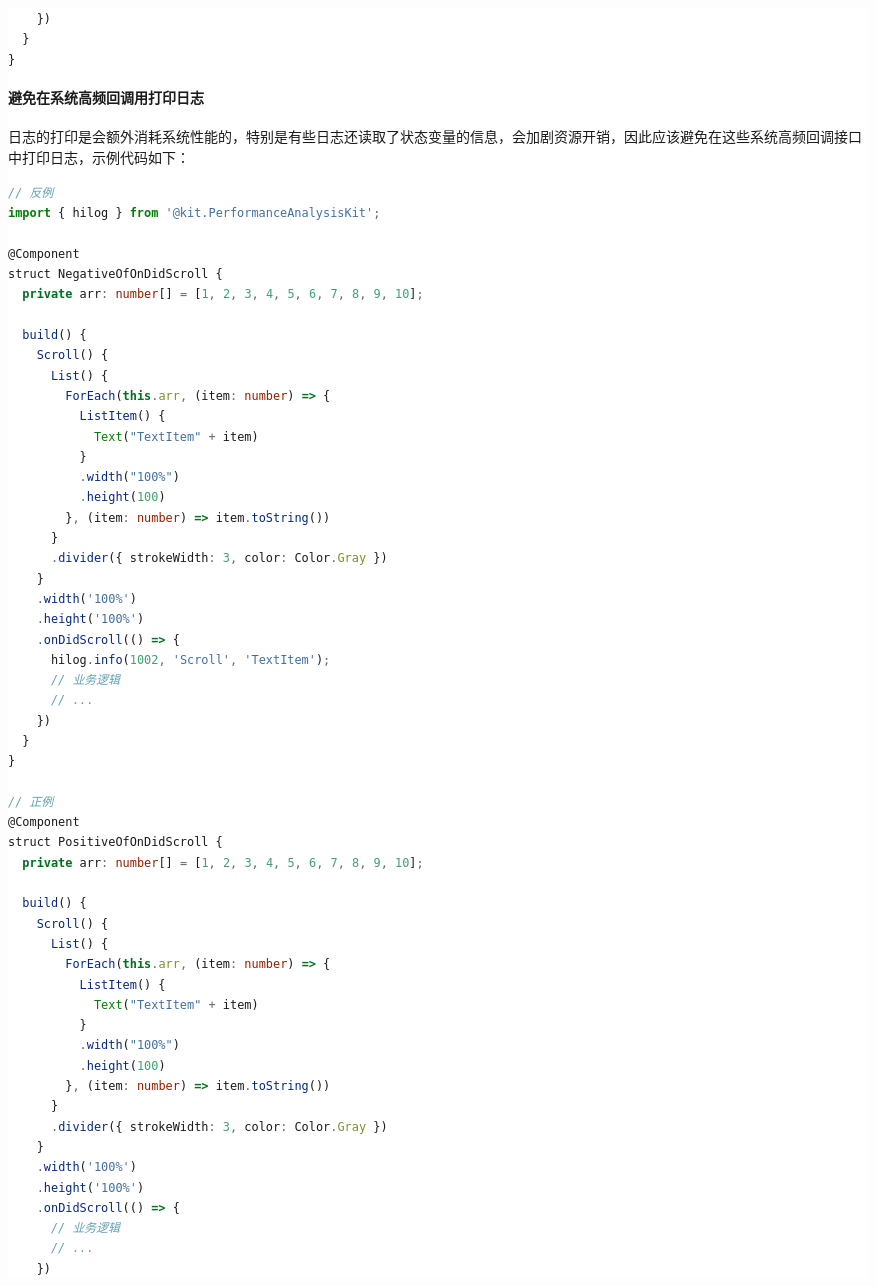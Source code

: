 ```typescript
    })
  }
}
```

#### 避免在系统高频回调用打印日志

日志的打印是会额外消耗系统性能的，特别是有些日志还读取了状态变量的信息，会加剧资源开销，因此应该避免在这些系统高频回调接口中打印日志，示例代码如下：

```typescript
// 反例
import { hilog } from '@kit.PerformanceAnalysisKit';

@Component
struct NegativeOfOnDidScroll {
  private arr: number[] = [1, 2, 3, 4, 5, 6, 7, 8, 9, 10];

  build() {
    Scroll() {
      List() {
        ForEach(this.arr, (item: number) => {
          ListItem() {
            Text("TextItem" + item)
          }
          .width("100%")
          .height(100)
        }, (item: number) => item.toString())
      }
      .divider({ strokeWidth: 3, color: Color.Gray })
    }
    .width('100%')
    .height('100%')
    .onDidScroll(() => {
      hilog.info(1002, 'Scroll', 'TextItem');
      // 业务逻辑
      // ...
    })
  }
}

// 正例
@Component
struct PositiveOfOnDidScroll {
  private arr: number[] = [1, 2, 3, 4, 5, 6, 7, 8, 9, 10];

  build() {
    Scroll() {
      List() {
        ForEach(this.arr, (item: number) => {
          ListItem() {
            Text("TextItem" + item)
          }
          .width("100%")
          .height(100)
        }, (item: number) => item.toString())
      }
      .divider({ strokeWidth: 3, color: Color.Gray })
    }
    .width('100%')
    .height('100%')
    .onDidScroll(() => {
      // 业务逻辑
      // ...
    })
```